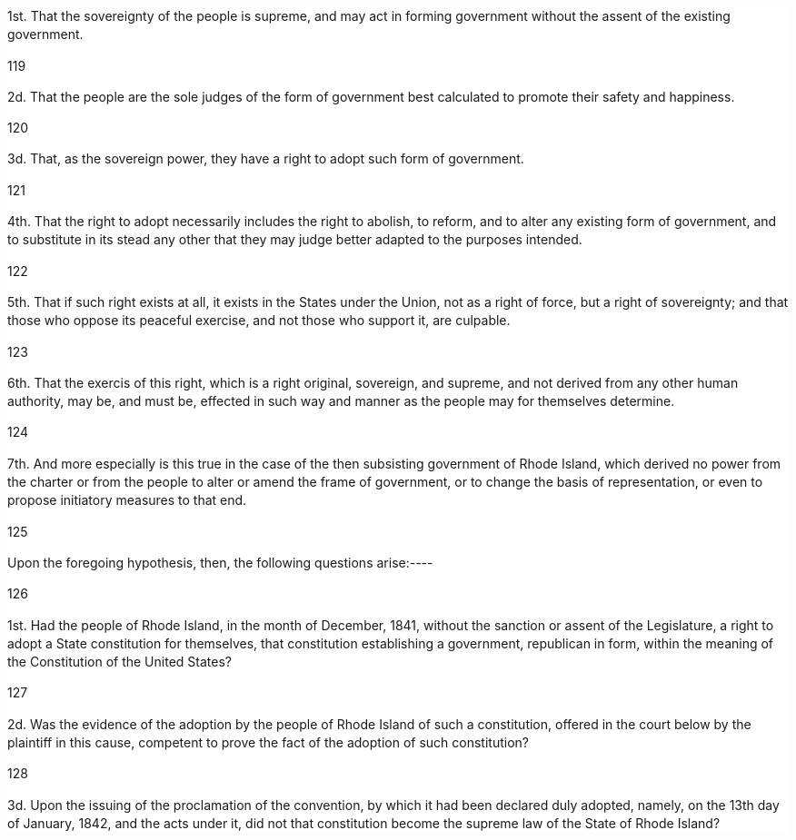 1st. That the sovereignty of the people is supreme, and may act in forming
government without the assent of the existing government.

119

2d. That the people are the sole judges of the form of government best
calculated to promote their safety and happiness.

120

3d. That, as the sovereign power, they have a right to adopt such form of
government.

121

4th. That the right to adopt necessarily includes the right to abolish, to
reform, and to alter any existing form of government, and to substitute in its
stead any other that they may judge better adapted to the purposes intended.

122

5th. That if such right exists at all, it exists in the States under the
Union, not as a right of force, but a right of sovereignty; and that those who
oppose its peaceful exercise, and not those who support it, are culpable.

123

6th. That the exercis of this right, which is a right original, sovereign, and
supreme, and not derived from any other human authority, may be, and must be,
effected in such way and manner as the people may for themselves determine.

124

7th. And more especially is this true in the case of the then subsisting
government of Rhode Island, which derived no power from the charter or from
the people to alter or amend the frame of government, or to change the basis
of representation, or even to propose initiatory measures to that end.

125

Upon the foregoing hypothesis, then, the following questions arise:----

126

1st. Had the people of Rhode Island, in the month of December, 1841, without
the sanction or assent of the Legislature, a right to adopt a State
constitution for themselves, that constitution establishing a government,
republican in form, within the meaning of the Constitution of the United
States?

127

2d. Was the evidence of the adoption by the people of Rhode Island of such a
constitution, offered in the court below by the plaintiff in this cause,
competent to prove the fact of the adoption of such constitution?

128

3d. Upon the issuing of the proclamation of the convention, by which it had
been declared duly adopted, namely, on the 13th day of January, 1842, and the
acts under it, did not that constitution become the supreme law of the State
of Rhode Island?
